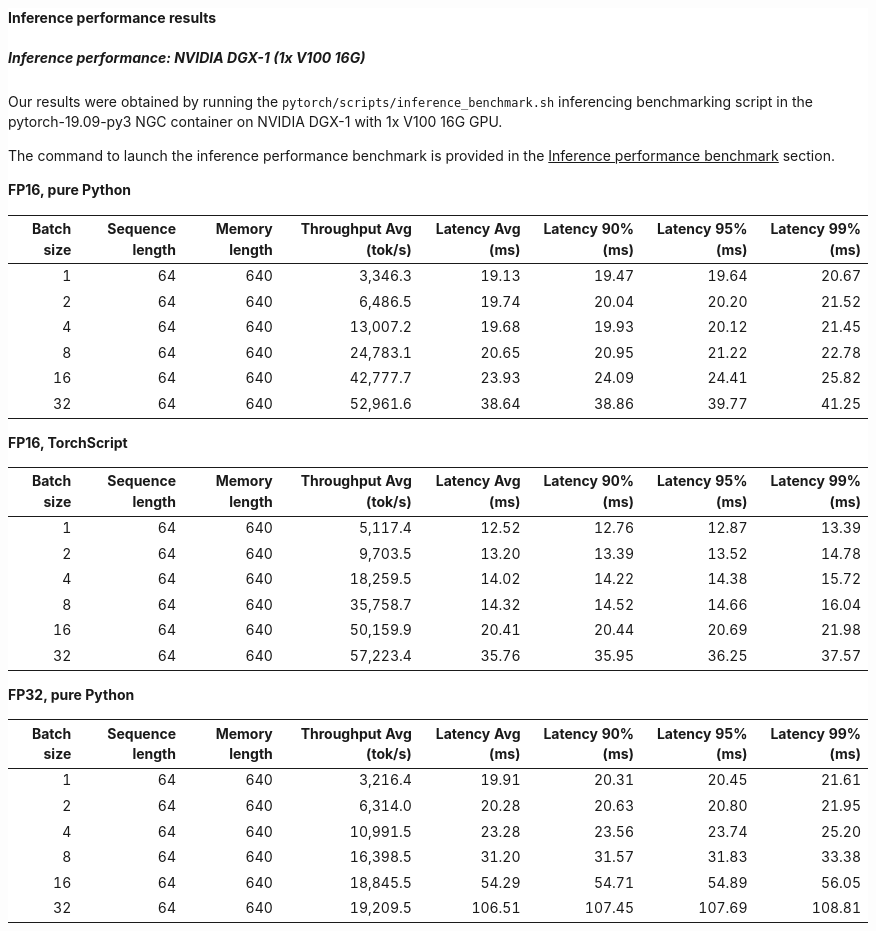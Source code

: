 #### Inference performance results

##### Inference performance: NVIDIA DGX-1 (1x V100 16G)

Our results were obtained by running the
`pytorch/scripts/inference_benchmark.sh` inferencing benchmarking script in the
pytorch-19.09-py3 NGC container on NVIDIA DGX-1 with 1x V100 16G GPU.

The command to launch the inference performance benchmark is provided in the
[Inference performance benchmark](#inference-performance-benchmark) section.

**FP16, pure Python**

|**Batch size**|**Sequence length**|**Memory length**|**Throughput Avg (tok/s)**|**Latency Avg (ms)**|**Latency 90% (ms)**|**Latency 95% (ms)**|**Latency 99% (ms)**|
|-------------:|------------------:|----------------:|-------------------------:|-------------------:|-------------------:|-------------------:|-------------------:|
| 1  | 64 | 640 | 3,346.3  | 19.13 | 19.47 | 19.64 | 20.67 |
| 2  | 64 | 640 | 6,486.5  | 19.74 | 20.04 | 20.20 | 21.52 |
| 4  | 64 | 640 | 13,007.2 | 19.68 | 19.93 | 20.12 | 21.45 |
| 8  | 64 | 640 | 24,783.1 | 20.65 | 20.95 | 21.22 | 22.78 |
| 16 | 64 | 640 | 42,777.7 | 23.93 | 24.09 | 24.41 | 25.82 |
| 32 | 64 | 640 | 52,961.6 | 38.64 | 38.86 | 39.77 | 41.25 |

**FP16, TorchScript**

|**Batch size**|**Sequence length**|**Memory length**|**Throughput Avg (tok/s)**|**Latency Avg (ms)**|**Latency 90% (ms)**|**Latency 95% (ms)**|**Latency 99% (ms)**|
|-------------:|------------------:|----------------:|-------------------------:|-------------------:|-------------------:|-------------------:|-------------------:|
| 1  | 64 | 640 | 5,117.4  | 12.52 | 12.76 | 12.87 | 13.39 |
| 2  | 64 | 640 | 9,703.5  | 13.20 | 13.39 | 13.52 | 14.78 |
| 4  | 64 | 640 | 18,259.5 | 14.02 | 14.22 | 14.38 | 15.72 |
| 8  | 64 | 640 | 35,758.7 | 14.32 | 14.52 | 14.66 | 16.04 |
| 16 | 64 | 640 | 50,159.9 | 20.41 | 20.44 | 20.69 | 21.98 |
| 32 | 64 | 640 | 57,223.4 | 35.76 | 35.95 | 36.25 | 37.57 |

**FP32, pure Python**

|**Batch size**|**Sequence length**|**Memory length**|**Throughput Avg (tok/s)**|**Latency Avg (ms)**|**Latency 90% (ms)**|**Latency 95% (ms)**|**Latency 99% (ms)**|
|-------------:|------------------:|----------------:|-------------------------:|-------------------:|-------------------:|-------------------:|-------------------:|
| 1  | 64 | 640 | 3,216.4  | 19.91  | 20.31  | 20.45  | 21.61  |
| 2  | 64 | 640 | 6,314.0  | 20.28  | 20.63  | 20.80  | 21.95  |
| 4  | 64 | 640 | 10,991.5 | 23.28  | 23.56  | 23.74  | 25.20  |
| 8  | 64 | 640 | 16,398.5 | 31.20  | 31.57  | 31.83  | 33.38  |
| 16 | 64 | 640 | 18,845.5 | 54.29  | 54.71  | 54.89  | 56.05  |
| 32 | 64 | 640 | 19,209.5 | 106.51 | 107.45 | 107.69 | 108.81 |

